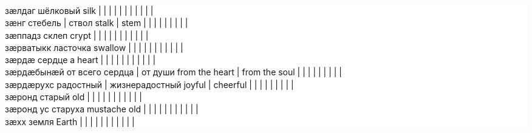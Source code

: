 зæлдаг	шёлковый	silk                                                                              |                                                                             |                                                                               |                                                |                                          |                              |                                           |                                |                               |                |                |         
зæнг	стебель                                                                                      |   ствол	stalk                                                               |   stem                                                                        |                                                |                                          |                              |                                           |                                |                               |                |                |         
зæппадз	склеп	crypt                                                                               |                                                                             |                                                                               |                                                |                                          |                              |                                           |                                |                               |                |                |         
зæрватыкк	ласточка	swallow                                                                        |                                                                             |                                                                               |                                                |                                          |                              |                                           |                                |                               |                |                |         
зæрдæ	сердце	a heart                                                                              |                                                                             |                                                                               |                                                |                                          |                              |                                           |                                |                               |                |                |         
зæрдæбынæй	от всего сердца                                                                        |   от души	from the heart                                                    |   from the soul                                                               |                                                |                                          |                              |                                           |                                |                               |                |                |         
зæрдæрухс	радостный                                                                               |   жизнерадостный	joyful                                                     |   cheerful                                                                    |                                                |                                          |                              |                                           |                                |                               |                |                |         
зæронд	старый	old                                                                                 |                                                                             |                                                                               |                                                |                                          |                              |                                           |                                |                               |                |                |         
зæронд	ус старуха	mustache old                                                                    |                                                                             |                                                                               |                                                |                                          |                              |                                           |                                |                               |                |                |         
зæхх	земля	Earth                                                                                  |                                                                             |                                                                               |                                                |                                          |                              |                                           |                                |                               |                |                |         